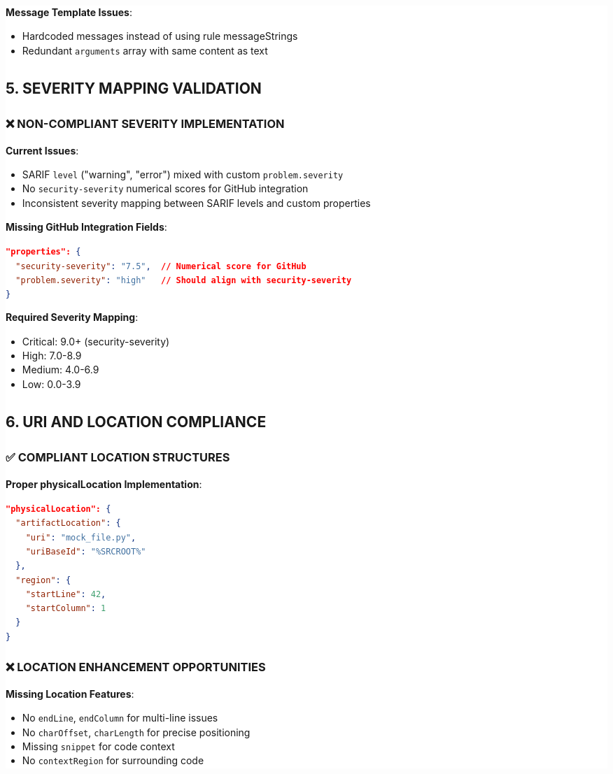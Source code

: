 **Message Template Issues**:
- Hardcoded messages instead of using rule messageStrings
- Redundant `arguments` array with same content as text

## 5. SEVERITY MAPPING VALIDATION

### ❌ NON-COMPLIANT SEVERITY IMPLEMENTATION

**Current Issues**:
- SARIF `level` ("warning", "error") mixed with custom `problem.severity`
- No `security-severity` numerical scores for GitHub integration
- Inconsistent severity mapping between SARIF levels and custom properties

**Missing GitHub Integration Fields**:
```json
"properties": {
  "security-severity": "7.5",  // Numerical score for GitHub
  "problem.severity": "high"   // Should align with security-severity
}
```

**Required Severity Mapping**:
- Critical: 9.0+ (security-severity)
- High: 7.0-8.9 
- Medium: 4.0-6.9
- Low: 0.0-3.9

## 6. URI AND LOCATION COMPLIANCE

### ✅ COMPLIANT LOCATION STRUCTURES

**Proper physicalLocation Implementation**:
```json
"physicalLocation": {
  "artifactLocation": {
    "uri": "mock_file.py",
    "uriBaseId": "%SRCROOT%"
  },
  "region": {
    "startLine": 42,
    "startColumn": 1
  }
}
```

### ❌ LOCATION ENHANCEMENT OPPORTUNITIES

**Missing Location Features**:
- No `endLine`, `endColumn` for multi-line issues
- No `charOffset`, `charLength` for precise positioning
- Missing `snippet` for code context
- No `contextRegion` for surrounding code
